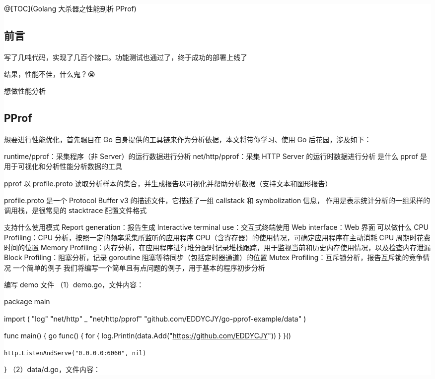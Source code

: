 @[TOC](Golang 大杀器之性能剖析 PProf)


## 前言
写了几吨代码，实现了几百个接口。功能测试也通过了，终于成功的部署上线了

结果，性能不佳，什么鬼？😭

想做性能分析
## PProf
想要进行性能优化，首先瞩目在 Go 自身提供的工具链来作为分析依据，本文将带你学习、使用 Go 后花园，涉及如下：

runtime/pprof：采集程序（非 Server）的运行数据进行分析
net/http/pprof：采集 HTTP Server 的运行时数据进行分析
是什么
pprof 是用于可视化和分析性能分析数据的工具

pprof 以 profile.proto 读取分析样本的集合，并生成报告以可视化并帮助分析数据（支持文本和图形报告）

profile.proto 是一个 Protocol Buffer v3 的描述文件，它描述了一组 callstack 和 symbolization 信息， 作用是表示统计分析的一组采样的调用栈，是很常见的 stacktrace 配置文件格式

支持什么使用模式
Report generation：报告生成
Interactive terminal use：交互式终端使用
Web interface：Web 界面
可以做什么
CPU Profiling：CPU 分析，按照一定的频率采集所监听的应用程序 CPU（含寄存器）的使用情况，可确定应用程序在主动消耗 CPU 周期时花费时间的位置
Memory Profiling：内存分析，在应用程序进行堆分配时记录堆栈跟踪，用于监视当前和历史内存使用情况，以及检查内存泄漏
Block Profiling：阻塞分析，记录 goroutine 阻塞等待同步（包括定时器通道）的位置
Mutex Profiling：互斥锁分析，报告互斥锁的竞争情况
一个简单的例子
我们将编写一个简单且有点问题的例子，用于基本的程序初步分析

编写 demo 文件
（1）demo.go，文件内容：

package main

import (
    "log"
    "net/http"
    _ "net/http/pprof"
    "github.com/EDDYCJY/go-pprof-example/data"
)

func main() {
    go func() {
        for {
            log.Println(data.Add("https://github.com/EDDYCJY"))
        }
    }()

    http.ListenAndServe("0.0.0.0:6060", nil)
}
（2）data/d.go，文件内容：

